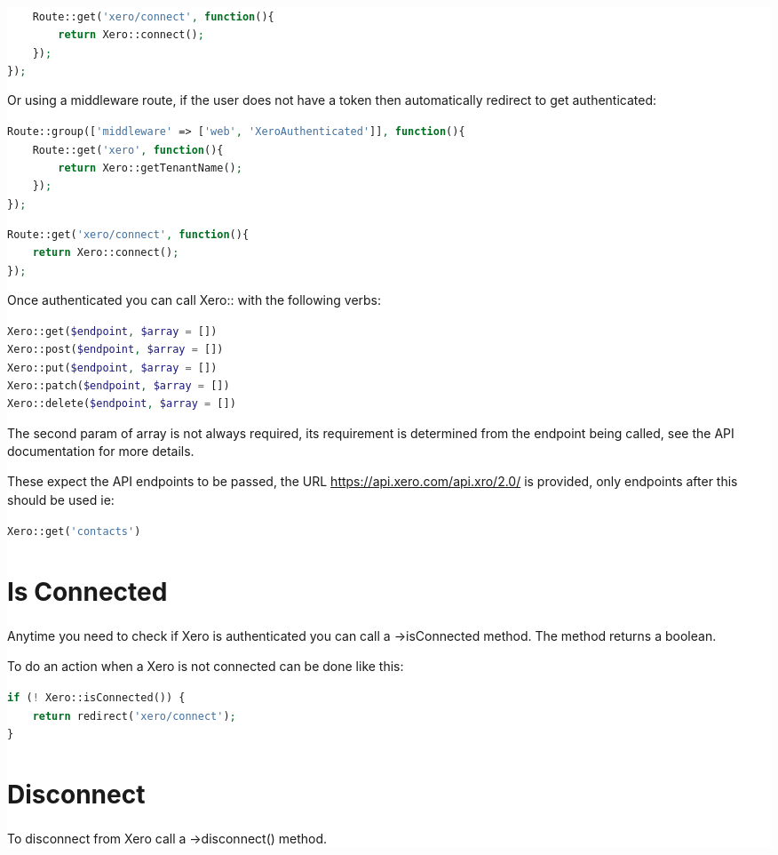 ```php
    Route::get('xero/connect', function(){
        return Xero::connect();
    });
});
```

Or using a middleware route, if the user does not have a token then automatically redirect to get authenticated:

```php
Route::group(['middleware' => ['web', 'XeroAuthenticated']], function(){
    Route::get('xero', function(){
        return Xero::getTenantName();
    });
});
```

```php
Route::get('xero/connect', function(){
    return Xero::connect();
});
```

Once authenticated you can call Xero:: with the following verbs:

```php
Xero::get($endpoint, $array = [])
Xero::post($endpoint, $array = [])
Xero::put($endpoint, $array = [])
Xero::patch($endpoint, $array = [])
Xero::delete($endpoint, $array = [])
```

The second param of array is not always required, its requirement is determined from the endpoint being called, see the API documentation for more details.

These expect the API endpoints to be passed, the URL https://api.xero.com/api.xro/2.0/ is provided, only endpoints after this should be used ie:

```php
Xero::get('contacts')
```

# Is Connected

Anytime you need to check if Xero is authenticated you can call a ->isConnected method. The method returns a boolean. 

To do an action when a Xero is not connected can be done like this:

```php
if (! Xero::isConnected()) {
    return redirect('xero/connect');
}
```

# Disconnect
To disconnect from Xero call a ->disconnect() method.


[3]:    changelog.md
[4]:    https://github.com/dcblogdev/laravel-xero
[5]:    http://semver.org/
[6]:    license.md